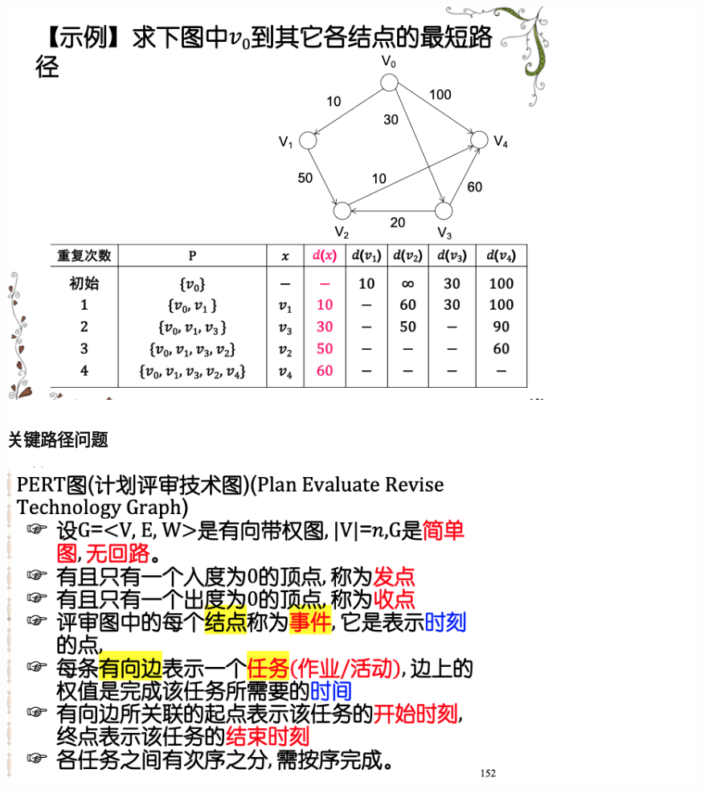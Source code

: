 ![image-20220509163218063](%E7%A6%BB%E6%95%A3%E6%95%B0%E5%AD%A6%E5%A4%8D%E4%B9%A0.assets/image-20220509163218063.png)



## 关键路径问题

![image-20220509174927211](%E7%A6%BB%E6%95%A3%E6%95%B0%E5%AD%A6%E5%A4%8D%E4%B9%A0.assets/image-20220509174927211.png)
